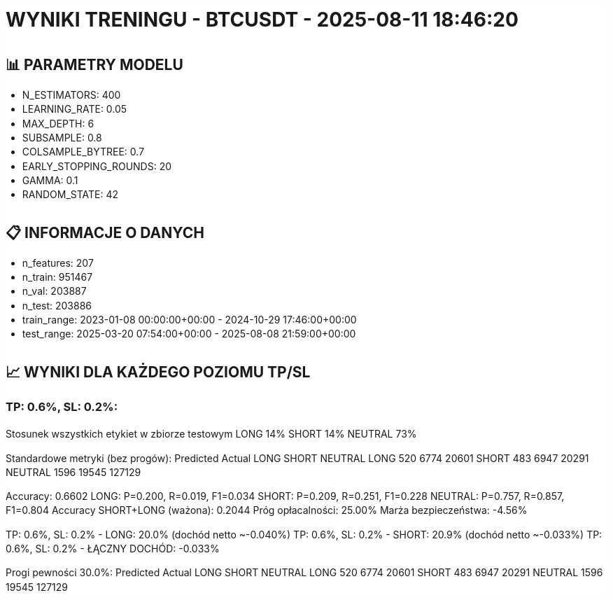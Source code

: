 # WYNIKI TRENINGU - BTCUSDT - 2025-08-11 18:46:20

## 📊 PARAMETRY MODELU
- N_ESTIMATORS: 400
- LEARNING_RATE: 0.05
- MAX_DEPTH: 6
- SUBSAMPLE: 0.8
- COLSAMPLE_BYTREE: 0.7
- EARLY_STOPPING_ROUNDS: 20
- GAMMA: 0.1
- RANDOM_STATE: 42

## 📋 INFORMACJE O DANYCH
- n_features: 207
- n_train: 951467
- n_val: 203887
- n_test: 203886
- train_range: 2023-01-08 00:00:00+00:00 - 2024-10-29 17:46:00+00:00
- test_range: 2025-03-20 07:54:00+00:00 - 2025-08-08 21:59:00+00:00

## 📈 WYNIKI DLA KAŻDEGO POZIOMU TP/SL

### TP: 0.6%, SL: 0.2%:
Stosunek wszystkich etykiet w zbiorze testowym
LONG 14%
SHORT 14%
NEUTRAL 73%

Standardowe metryki (bez progów):
Predicted
Actual    LONG  SHORT  NEUTRAL
LONG      520    6774   20601 
SHORT     483    6947   20291 
NEUTRAL   1596   19545  127129

Accuracy: 0.6602
LONG: P=0.200, R=0.019, F1=0.034
SHORT: P=0.209, R=0.251, F1=0.228
NEUTRAL: P=0.757, R=0.857, F1=0.804
Accuracy SHORT+LONG (ważona): 0.2044
Próg opłacalności: 25.00%
Marża bezpieczeństwa: -4.56%

TP: 0.6%, SL: 0.2% - LONG: 20.0% (dochód netto ~-0.040%)
TP: 0.6%, SL: 0.2% - SHORT: 20.9% (dochód netto ~-0.033%)
TP: 0.6%, SL: 0.2% - ŁĄCZNY DOCHÓD: -0.033%


Progi pewności 30.0%:
Predicted
Actual    LONG  SHORT  NEUTRAL
LONG      520    6774   20601 
SHORT     483    6947   20291 
NEUTRAL   1596   19545  127129
